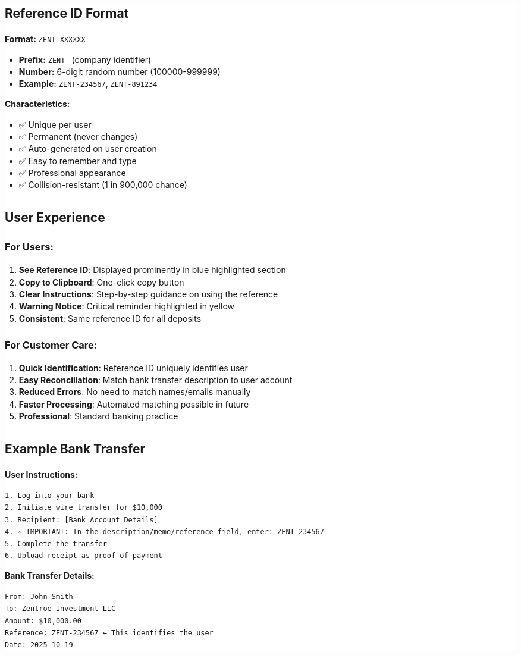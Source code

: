 ## Reference ID Format

**Format:** `ZENT-XXXXXX`
- **Prefix:** `ZENT-` (company identifier)
- **Number:** 6-digit random number (100000-999999)
- **Example:** `ZENT-234567`, `ZENT-891234`

**Characteristics:**
- ✅ Unique per user
- ✅ Permanent (never changes)
- ✅ Auto-generated on user creation
- ✅ Easy to remember and type
- ✅ Professional appearance
- ✅ Collision-resistant (1 in 900,000 chance)

## User Experience

### For Users:
1. **See Reference ID**: Displayed prominently in blue highlighted section
2. **Copy to Clipboard**: One-click copy button
3. **Clear Instructions**: Step-by-step guidance on using the reference
4. **Warning Notice**: Critical reminder highlighted in yellow
5. **Consistent**: Same reference ID for all deposits

### For Customer Care:
1. **Quick Identification**: Reference ID uniquely identifies user
2. **Easy Reconciliation**: Match bank transfer description to user account
3. **Reduced Errors**: No need to match names/emails manually
4. **Faster Processing**: Automated matching possible in future
5. **Professional**: Standard banking practice

## Example Bank Transfer

**User Instructions:**
```
1. Log into your bank
2. Initiate wire transfer for $10,000
3. Recipient: [Bank Account Details]
4. ⚠️ IMPORTANT: In the description/memo/reference field, enter: ZENT-234567
5. Complete the transfer
6. Upload receipt as proof of payment
```

**Bank Transfer Details:**
```
From: John Smith
To: Zentroe Investment LLC
Amount: $10,000.00
Reference: ZENT-234567 ← This identifies the user
Date: 2025-10-19
```
